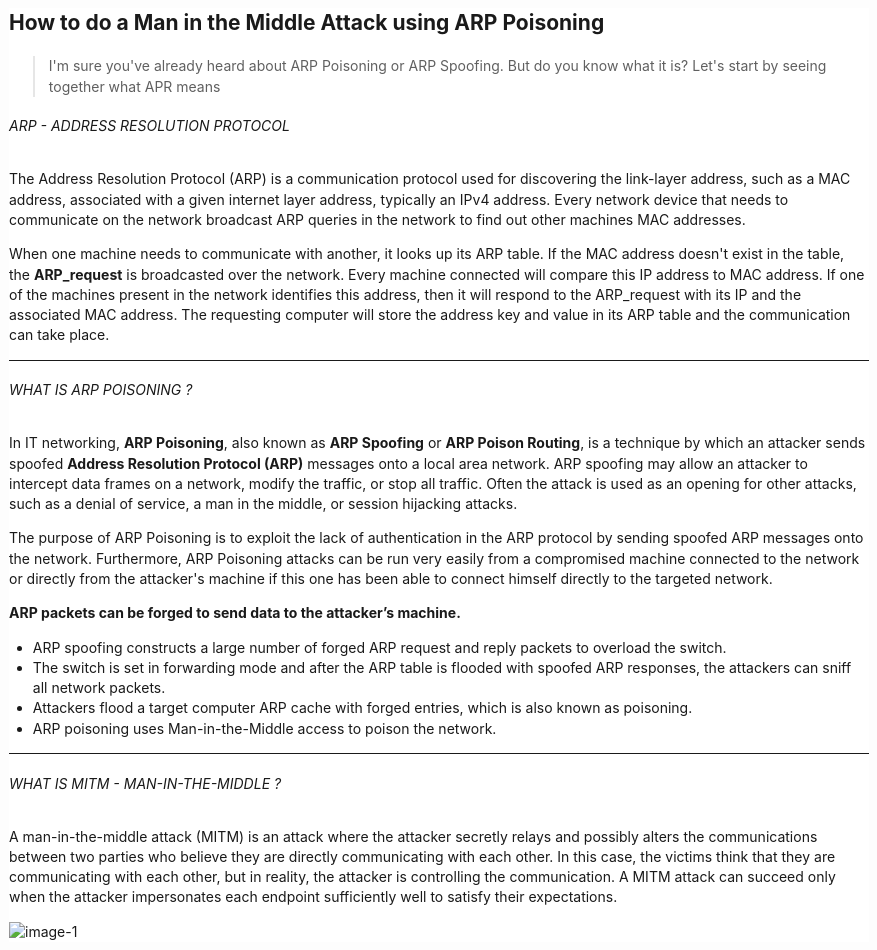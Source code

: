 ## How to do a Man in the Middle Attack using ARP Poisoning

> I'm sure you've already heard about ARP Poisoning or ARP Spoofing. But do you know what it is? Let's start by seeing together what APR means

###### ARP - ADDRESS RESOLUTION PROTOCOL

The Address Resolution Protocol (ARP) is a communication protocol used for discovering the link-layer address, such as a MAC address, associated with a given internet layer address, typically an IPv4 address. Every network device that needs to communicate on the network broadcast ARP queries in the network to find out other machines MAC addresses.

When one machine needs to communicate with another, it looks up its ARP table. If the MAC address doesn't exist in the table, the **ARP_request** is broadcasted over the network. Every machine connected will compare this IP address to MAC address. If one of the machines present in the network identifies this address, then it will respond to the ARP_request with its IP and the associated MAC address. The requesting computer will store the address key and value in its ARP table and the communication can take place.

* * *

###### WHAT IS ARP POISONING ?

In IT networking, **ARP Poisoning**, also known as **ARP Spoofing** or **ARP Poison Routing**, is a technique by which an attacker sends spoofed **Address Resolution Protocol (ARP)** messages onto a local area network. ARP spoofing may allow an attacker to intercept data frames on a network, modify the traffic, or stop all traffic. Often the attack is used as an opening for other attacks, such as a denial of service, a man in the middle, or session hijacking attacks.

The purpose of ARP Poisoning is to exploit the lack of authentication in the ARP protocol by sending spoofed ARP messages onto the network. Furthermore, ARP Poisoning attacks can be run very easily from a compromised machine connected to the network or directly from the attacker's machine if this one has been able to connect himself directly to the targeted network.

**ARP packets can be forged to send data to the attacker’s machine.**

- ARP spoofing constructs a large number of forged ARP request and reply packets to overload the switch.
- The switch is set in forwarding mode and after the ARP table is flooded with spoofed ARP responses, the attackers can sniff all network packets.
- Attackers flood a target computer ARP cache with forged entries, which is also known as poisoning.
- ARP poisoning uses Man-in-the-Middle access to poison the network.

* * *

###### WHAT IS MITM - MAN-IN-THE-MIDDLE ?

A man-in-the-middle attack (MITM) is an attack where the attacker secretly relays and possibly alters the communications between two parties who believe they are directly communicating with each other. In this case, the victims think that they are communicating with each other, but in reality, the attacker is controlling the communication. A MITM attack can succeed only when the attacker impersonates each endpoint sufficiently well to satisfy their expectations.

![image-1](https://raw.githubusercontent.com/neoslab/tutorials/master/medias/7477333049898b59273a6b31fb92c7da-1.png "Image-1")
